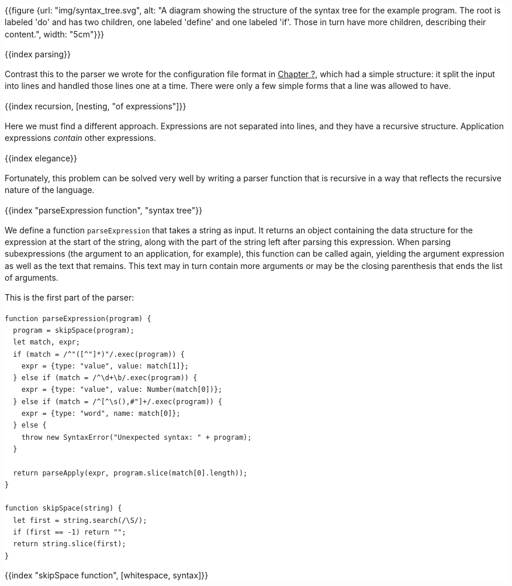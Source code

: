 {{figure {url: "img/syntax_tree.svg", alt: "A diagram showing the structure of the syntax tree for the example program. The root is labeled 'do' and has two children, one labeled 'define' and one labeled 'if'. Those in turn have more children, describing their content.", width: "5cm"}}}

{{index parsing}}

Contrast this to the parser we wrote for the configuration file format in [Chapter ?](regexp#ini), which had a simple structure: it split the input into lines and handled those lines one at a time. There were only a few simple forms that a line was allowed to have.

{{index recursion, [nesting, "of expressions"]}}

Here we must find a different approach. Expressions are not separated into lines, and they have a recursive structure. Application expressions _contain_ other expressions.

{{index elegance}}

Fortunately, this problem can be solved very well by writing a parser function that is recursive in a way that reflects the recursive nature of the language.

{{index "parseExpression function", "syntax tree"}}

We define a function `parseExpression` that takes a string as input. It returns an object containing the data structure for the expression at the start of the string, along with the part of the string left after parsing this expression. When parsing subexpressions (the argument to an application, for example), this function can be called again, yielding the argument expression as well as the text that remains. This text may in turn contain more arguments or may be the closing parenthesis that ends the list of arguments.

This is the first part of the parser:

```{includeCode: true}
function parseExpression(program) {
  program = skipSpace(program);
  let match, expr;
  if (match = /^"([^"]*)"/.exec(program)) {
    expr = {type: "value", value: match[1]};
  } else if (match = /^\d+\b/.exec(program)) {
    expr = {type: "value", value: Number(match[0])};
  } else if (match = /^[^\s(),#"]+/.exec(program)) {
    expr = {type: "word", name: match[0]};
  } else {
    throw new SyntaxError("Unexpected syntax: " + program);
  }

  return parseApply(expr, program.slice(match[0].length));
}

function skipSpace(string) {
  let first = string.search(/\S/);
  if (first == -1) return "";
  return string.slice(first);
}
```

{{index "skipSpace function", [whitespace, syntax]}}
